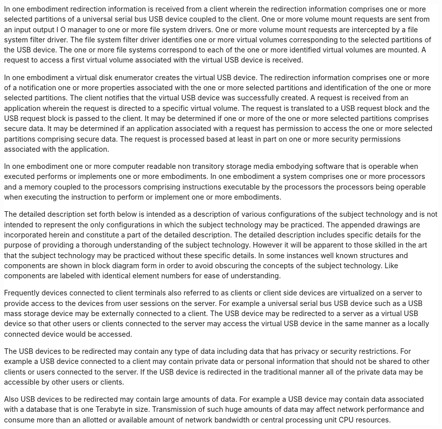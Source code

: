 In one embodiment redirection information is received from a client wherein the redirection information comprises one or more selected partitions of a universal serial bus USB device coupled to the client. One or more volume mount requests are sent from an input output I O manager to one or more file system drivers. One or more volume mount requests are intercepted by a file system filter driver. The file system filter driver identifies one or more virtual volumes corresponding to the selected partitions of the USB device. The one or more file systems correspond to each of the one or more identified virtual volumes are mounted. A request to access a first virtual volume associated with the virtual USB device is received.

In one embodiment a virtual disk enumerator creates the virtual USB device. The redirection information comprises one or more of a notification one or more properties associated with the one or more selected partitions and identification of the one or more selected partitions. The client notifies that the virtual USB device was successfully created. A request is received from an application wherein the request is directed to a specific virtual volume. The request is translated to a USB request block and the USB request block is passed to the client. It may be determined if one or more of the one or more selected partitions comprises secure data. It may be determined if an application associated with a request has permission to access the one or more selected partitions comprising secure data. The request is processed based at least in part on one or more security permissions associated with the application.

In one embodiment one or more computer readable non transitory storage media embodying software that is operable when executed performs or implements one or more embodiments. In one embodiment a system comprises one or more processors and a memory coupled to the processors comprising instructions executable by the processors the processors being operable when executing the instruction to perform or implement one or more embodiments.

The detailed description set forth below is intended as a description of various configurations of the subject technology and is not intended to represent the only configurations in which the subject technology may be practiced. The appended drawings are incorporated herein and constitute a part of the detailed description. The detailed description includes specific details for the purpose of providing a thorough understanding of the subject technology. However it will be apparent to those skilled in the art that the subject technology may be practiced without these specific details. In some instances well known structures and components are shown in block diagram form in order to avoid obscuring the concepts of the subject technology. Like components are labeled with identical element numbers for ease of understanding.

Frequently devices connected to client terminals also referred to as clients or client side devices are virtualized on a server to provide access to the devices from user sessions on the server. For example a universal serial bus USB device such as a USB mass storage device may be externally connected to a client. The USB device may be redirected to a server as a virtual USB device so that other users or clients connected to the server may access the virtual USB device in the same manner as a locally connected device would be accessed.

The USB devices to be redirected may contain any type of data including data that has privacy or security restrictions. For example a USB device connected to a client may contain private data or personal information that should not be shared to other clients or users connected to the server. If the USB device is redirected in the traditional manner all of the private data may be accessible by other users or clients.

Also USB devices to be redirected may contain large amounts of data. For example a USB device may contain data associated with a database that is one Terabyte in size. Transmission of such huge amounts of data may affect network performance and consume more than an allotted or available amount of network bandwidth or central processing unit CPU resources.
